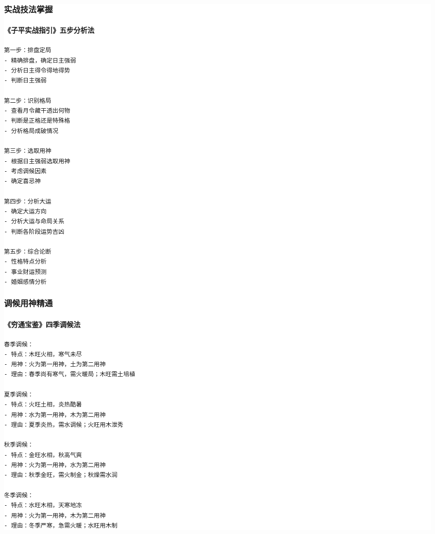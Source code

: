 ### 实战技法掌握

#### 《子平实战指引》五步分析法
```
第一步：排盘定局
- 精确排盘，确定日主强弱
- 分析日主得令得地得势
- 判断日主强弱

第二步：识别格局
- 查看月令藏干透出何物
- 判断是正格还是特殊格
- 分析格局成破情况

第三步：选取用神
- 根据日主强弱选取用神
- 考虑调候因素
- 确定喜忌神

第四步：分析大运
- 确定大运方向
- 分析大运与命局关系
- 判断各阶段运势吉凶

第五步：综合论断
- 性格特点分析
- 事业财运预测
- 婚姻感情分析
```

### 调候用神精通

#### 《穷通宝鉴》四季调候法
```
春季调候：
- 特点：木旺火相，寒气未尽
- 用神：火为第一用神，土为第二用神
- 理由：春季尚有寒气，需火暖局；木旺需土培植

夏季调候：
- 特点：火旺土相，炎热酷暑
- 用神：水为第一用神，木为第二用神
- 理由：夏季炎热，需水调候；火旺用木泄秀

秋季调候：
- 特点：金旺水相，秋高气爽
- 用神：火为第一用神，水为第二用神
- 理由：秋季金旺，需火制金；秋燥需水润

冬季调候：
- 特点：水旺木相，天寒地冻
- 用神：火为第一用神，木为第二用神
- 理由：冬季严寒，急需火暖；水旺用木制
```

